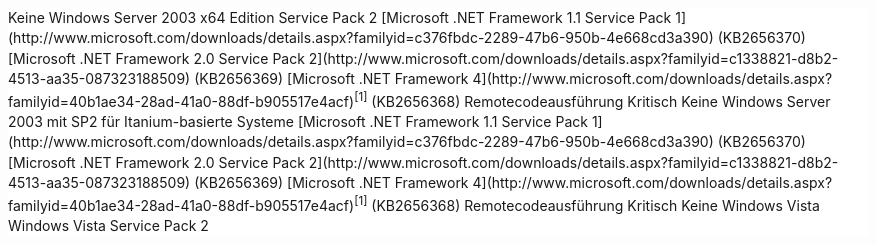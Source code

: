 </td>
<td style="border:1px solid black;">
Keine
</td>
</tr>
<tr class="alternateRow">
<td style="border:1px solid black;">
Windows Server 2003 x64 Edition Service Pack 2
</td>
<td style="border:1px solid black;">
[Microsoft .NET Framework 1.1 Service Pack 1](http://www.microsoft.com/downloads/details.aspx?familyid=c376fbdc-2289-47b6-950b-4e668cd3a390)  
(KB2656370)  
[Microsoft .NET Framework 2.0 Service Pack 2](http://www.microsoft.com/downloads/details.aspx?familyid=c1338821-d8b2-4513-aa35-087323188509)  
(KB2656369)  
[Microsoft .NET Framework 4](http://www.microsoft.com/downloads/details.aspx?familyid=40b1ae34-28ad-41a0-88df-b905517e4acf)<sup>[1]</sup>
(KB2656368)
</td>
<td style="border:1px solid black;">
Remotecodeausführung
</td>
<td style="border:1px solid black;">
Kritisch
</td>
<td style="border:1px solid black;">
Keine
</td>
</tr>
<tr>
<td style="border:1px solid black;">
Windows Server 2003 mit SP2 für Itanium-basierte Systeme
</td>
<td style="border:1px solid black;">
[Microsoft .NET Framework 1.1 Service Pack 1](http://www.microsoft.com/downloads/details.aspx?familyid=c376fbdc-2289-47b6-950b-4e668cd3a390)  
(KB2656370)  
[Microsoft .NET Framework 2.0 Service Pack 2](http://www.microsoft.com/downloads/details.aspx?familyid=c1338821-d8b2-4513-aa35-087323188509)  
(KB2656369)  
[Microsoft .NET Framework 4](http://www.microsoft.com/downloads/details.aspx?familyid=40b1ae34-28ad-41a0-88df-b905517e4acf)<sup>[1]</sup>
(KB2656368)
</td>
<td style="border:1px solid black;">
Remotecodeausführung
</td>
<td style="border:1px solid black;">
Kritisch
</td>
<td style="border:1px solid black;">
Keine
</td>
</tr>
<tr>
<th colspan="5" style="border:1px solid black;">
Windows Vista
</th>
</tr>
<tr class="alternateRow">
<td style="border:1px solid black;">
Windows Vista Service Pack 2
</td>